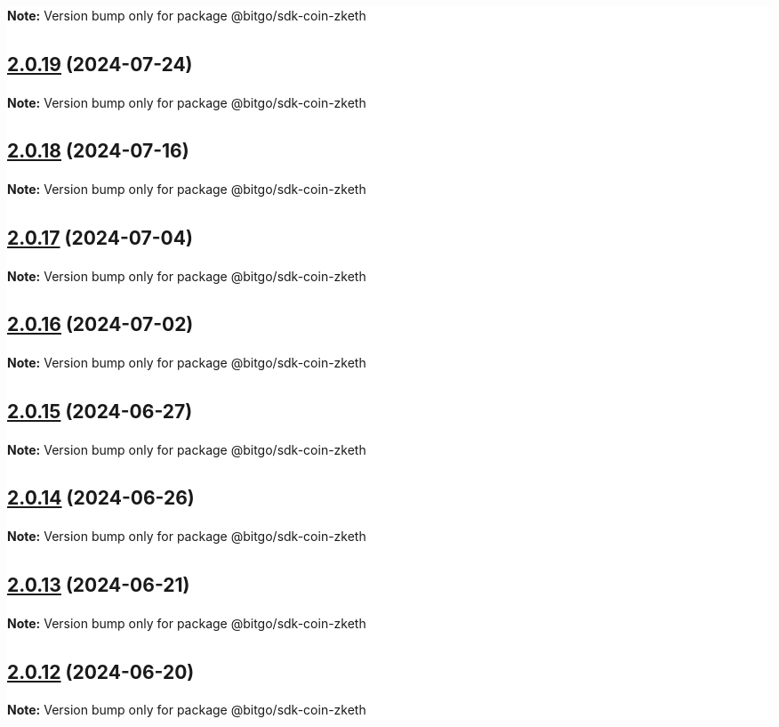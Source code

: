 **Note:** Version bump only for package @bitgo/sdk-coin-zketh

## [2.0.19](https://github.com/BitGo/BitGoJS/compare/@bitgo/sdk-coin-zketh@2.0.18...@bitgo/sdk-coin-zketh@2.0.19) (2024-07-24)

**Note:** Version bump only for package @bitgo/sdk-coin-zketh

## [2.0.18](https://github.com/BitGo/BitGoJS/compare/@bitgo/sdk-coin-zketh@2.0.17...@bitgo/sdk-coin-zketh@2.0.18) (2024-07-16)

**Note:** Version bump only for package @bitgo/sdk-coin-zketh

## [2.0.17](https://github.com/BitGo/BitGoJS/compare/@bitgo/sdk-coin-zketh@2.0.16...@bitgo/sdk-coin-zketh@2.0.17) (2024-07-04)

**Note:** Version bump only for package @bitgo/sdk-coin-zketh

## [2.0.16](https://github.com/BitGo/BitGoJS/compare/@bitgo/sdk-coin-zketh@2.0.15...@bitgo/sdk-coin-zketh@2.0.16) (2024-07-02)

**Note:** Version bump only for package @bitgo/sdk-coin-zketh

## [2.0.15](https://github.com/BitGo/BitGoJS/compare/@bitgo/sdk-coin-zketh@2.0.14...@bitgo/sdk-coin-zketh@2.0.15) (2024-06-27)

**Note:** Version bump only for package @bitgo/sdk-coin-zketh

## [2.0.14](https://github.com/BitGo/BitGoJS/compare/@bitgo/sdk-coin-zketh@2.0.13...@bitgo/sdk-coin-zketh@2.0.14) (2024-06-26)

**Note:** Version bump only for package @bitgo/sdk-coin-zketh

## [2.0.13](https://github.com/BitGo/BitGoJS/compare/@bitgo/sdk-coin-zketh@2.0.11...@bitgo/sdk-coin-zketh@2.0.13) (2024-06-21)

**Note:** Version bump only for package @bitgo/sdk-coin-zketh

## [2.0.12](https://github.com/BitGo/BitGoJS/compare/@bitgo/sdk-coin-zketh@2.0.11...@bitgo/sdk-coin-zketh@2.0.12) (2024-06-20)

**Note:** Version bump only for package @bitgo/sdk-coin-zketh
